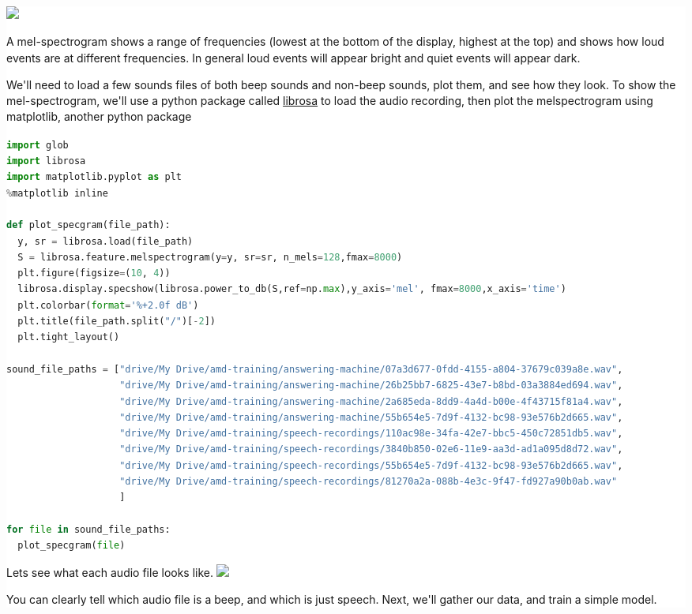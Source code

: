 ![](https://librosa.github.io/librosa/_images/librosa-feature-melspectrogram-1.png)

A mel-spectrogram shows a range of frequencies (lowest at the bottom of the display, highest at the top) and shows how loud events are at different frequencies. In general loud events will appear bright and quiet events will appear dark.

We'll need to load a few sounds files of both beep sounds and non-beep sounds, plot them, and see how they look. To show the mel-spectrogram, we'll use a python package called [librosa](https://librosa.github.io) to load the audio recording, then plot the melspectrogram using matplotlib, another python package

```Python
import glob
import librosa
import matplotlib.pyplot as plt
%matplotlib inline

def plot_specgram(file_path):
  y, sr = librosa.load(file_path)
  S = librosa.feature.melspectrogram(y=y, sr=sr, n_mels=128,fmax=8000)
  plt.figure(figsize=(10, 4))
  librosa.display.specshow(librosa.power_to_db(S,ref=np.max),y_axis='mel', fmax=8000,x_axis='time')
  plt.colorbar(format='%+2.0f dB')
  plt.title(file_path.split("/")[-2])
  plt.tight_layout()

sound_file_paths = ["drive/My Drive/amd-training/answering-machine/07a3d677-0fdd-4155-a804-37679c039a8e.wav",
                    "drive/My Drive/amd-training/answering-machine/26b25bb7-6825-43e7-b8bd-03a3884ed694.wav",
                    "drive/My Drive/amd-training/answering-machine/2a685eda-8dd9-4a4d-b00e-4f43715f81a4.wav",
                    "drive/My Drive/amd-training/answering-machine/55b654e5-7d9f-4132-bc98-93e576b2d665.wav",
                    "drive/My Drive/amd-training/speech-recordings/110ac98e-34fa-42e7-bbc5-450c72851db5.wav",
                    "drive/My Drive/amd-training/speech-recordings/3840b850-02e6-11e9-aa3d-ad1a095d8d72.wav",
                    "drive/My Drive/amd-training/speech-recordings/55b654e5-7d9f-4132-bc98-93e576b2d665.wav",
                    "drive/My Drive/amd-training/speech-recordings/81270a2a-088b-4e3c-9f47-fd927a90b0ab.wav"
                    ]

for file in sound_file_paths:
  plot_specgram(file)
```
Lets see what each audio file looks like.
![](images/amd-eda.jpg)

You can clearly tell which audio file is a beep, and which is just speech. Next, we'll gather our data, and train a simple model.
